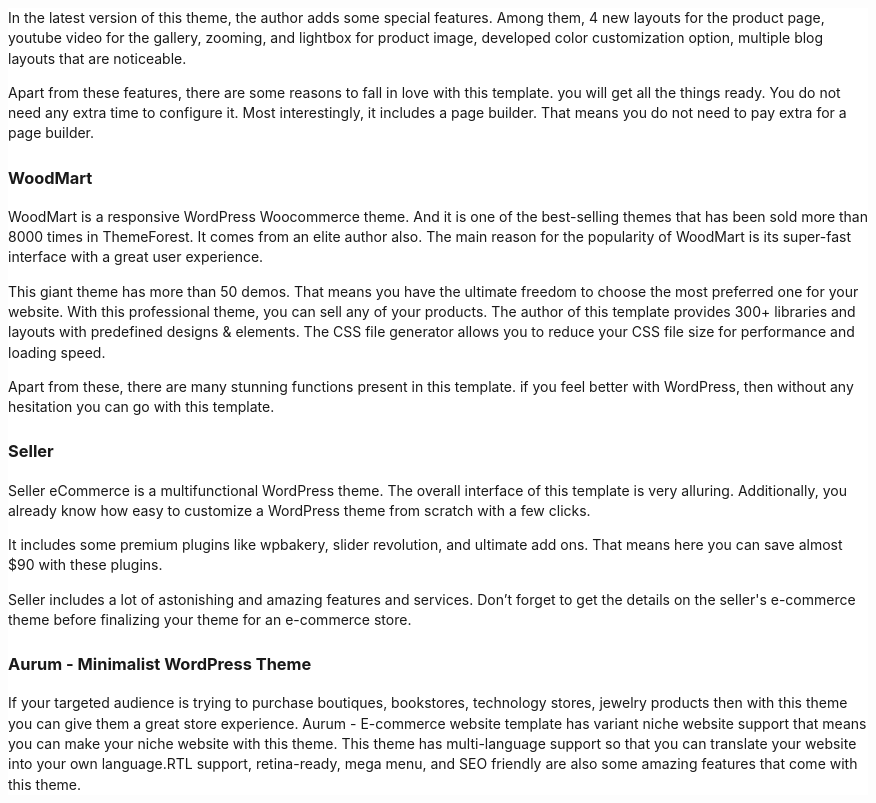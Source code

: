 In the latest version of this theme, the author adds some special features. Among them, 4 new layouts for the product page, youtube video for the gallery, zooming, and lightbox for product image, developed color customization option, multiple blog layouts that are noticeable.

Apart from these features, there are some reasons to fall in love with this template. you will get all the things ready. You do not need any extra time to configure it. Most interestingly, it includes a page builder. That means you do not need to pay extra for a page builder.

<Download href="https://1.envato.market/brjvx" />
<Demo href="https://1.envato.market/OvyoN" />

### WoodMart

<Mockup src="/blog/woodmart.png" alt="responsive WordPress Woocommerce theme" />

WoodMart is a responsive WordPress Woocommerce theme. And it is one of the best-selling themes that has been sold more than 8000 times in ThemeForest. It comes from an elite author also. The main reason for the popularity of WoodMart is its super-fast interface with a great user experience.

This giant theme has more than 50 demos. That means you have the ultimate freedom to choose the most preferred one for your website. With this professional theme, you can sell any of your products. The author of this template provides 300+ libraries and layouts with predefined designs & elements. The CSS file generator allows you to reduce your CSS file size for performance and loading speed.

Apart from these, there are many stunning functions present in this template. if you feel better with WordPress, then without any hesitation you can go with this template.

<Download href="https://1.envato.market/Xv2oa" />
<Demo href="https://1.envato.market/BVReL" />

### Seller

<Mockup src="/blog/seller.png" alt="multifunctional WordPress eCommerce theme" />

Seller eCommerce is a multifunctional WordPress theme. The overall interface of this template is very alluring. Additionally, you already know how easy to customize a WordPress theme from scratch with a few clicks.

It includes some premium plugins like wpbakery, slider revolution, and ultimate add ons. That means here you can save almost $90 with these plugins.

Seller includes a lot of astonishing and amazing features and services. Don’t forget to get the details on the seller's e-commerce theme before finalizing your theme for an e-commerce store.

<Download href="https://1.envato.market/5bzWbD" />
<Demo href="https://1.envato.market/jWaNWb" />

### Aurum - Minimalist WordPress Theme

<Mockup src="/blog/aurum.png" alt="Minimalist Wordpress ecommerce Theme" />

If your targeted audience is trying to purchase boutiques, bookstores, technology stores, jewelry products then with this theme you can give them a great store experience. Aurum - E-commerce website template has variant niche website support that means you can make your niche website with this theme. This theme has multi-language support so that you can translate your website into your own language.RTL support, retina-ready, mega menu, and SEO friendly are also some amazing features that come with this theme.
